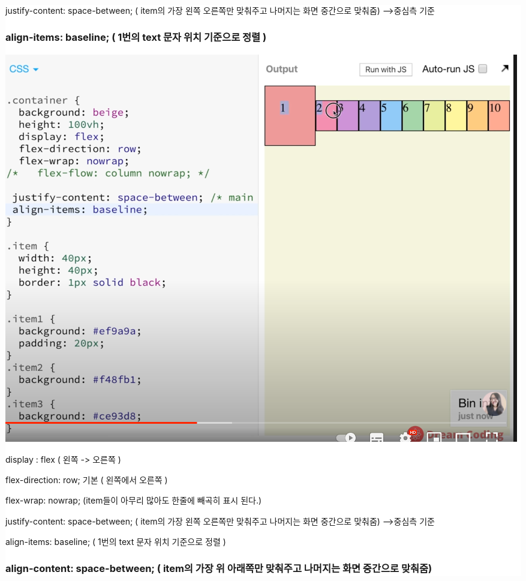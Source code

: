 justify-content: space-between; ( item의 가장 왼쪽 오른쪽만 맞춰주고 나머지는 화면 중간으로 맞춰줌)  -->중심측 기준

### align-items: baseline; ( 1번의 text 문자 위치 기준으로 정렬 )

![img_24.png](img_24.png)

display : flex ( 왼쪽 -> 오른쪽 )

flex-direction: row; 기본 ( 왼쪽에서 오른쪽 )

flex-wrap: nowrap; (item들이 아무리 많아도 한줄에 빼곡히 표시 된다.)

justify-content: space-between; ( item의 가장 왼쪽 오른쪽만 맞춰주고 나머지는 화면 중간으로 맞춰줌)  -->중심측 기준

align-items: baseline; ( 1번의 text 문자 위치 기준으로 정렬 )

### align-content: space-between; ( item의 가장 위 아래쪽만 맞춰주고 나머지는 화면 중간으로 맞춰줌)

